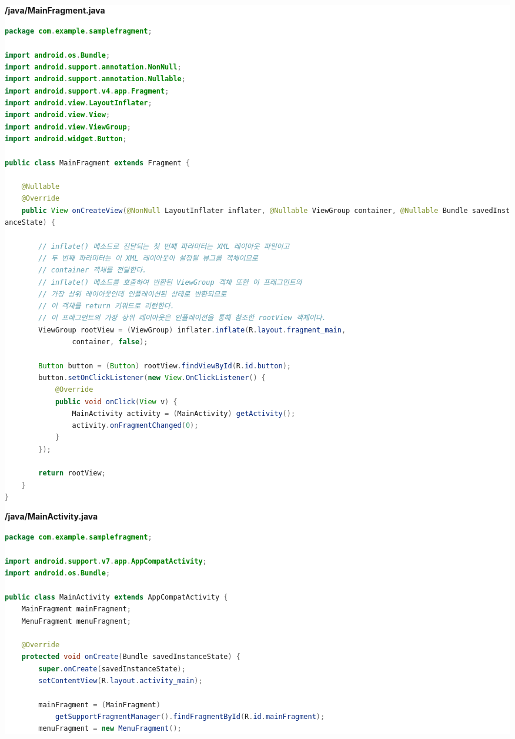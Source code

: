   **/java/MainFragment.java**

  ```java
  package com.example.samplefragment;
  
  import android.os.Bundle;
  import android.support.annotation.NonNull;
  import android.support.annotation.Nullable;
  import android.support.v4.app.Fragment;
  import android.view.LayoutInflater;
  import android.view.View;
  import android.view.ViewGroup;
  import android.widget.Button;
  
  public class MainFragment extends Fragment {
  
      @Nullable
      @Override
      public View onCreateView(@NonNull LayoutInflater inflater, @Nullable ViewGroup container, @Nullable Bundle savedInstanceState) {
  
          // inflate() 메소드로 전달되는 첫 번째 파라미터는 XML 레이아웃 파일이고
          // 두 번째 파라미터는 이 XML 레이아웃이 설정될 뷰그룹 객체이므로
          // container 객체를 전달한다.
          // inflate() 메소드를 호출하여 반환된 ViewGroup 객체 또한 이 프래그먼트의
          // 가장 상위 레이아웃인데 인플레이션된 상태로 반환되므로
          // 이 객체를 return 키워드로 리턴한다.
          // 이 프래그먼트의 가장 상위 레이아웃은 인플레이션을 통해 참조한 rootView 객체이다.
          ViewGroup rootView = (ViewGroup) inflater.inflate(R.layout.fragment_main,
                  container, false);
  
          Button button = (Button) rootView.findViewById(R.id.button);
          button.setOnClickListener(new View.OnClickListener() {
              @Override
              public void onClick(View v) {
                  MainActivity activity = (MainActivity) getActivity();
                  activity.onFragmentChanged(0);
              }
          });
  
          return rootView;
      }
  }
  ```

  **/java/MainActivity.java**

  ```java
  package com.example.samplefragment;
  
  import android.support.v7.app.AppCompatActivity;
  import android.os.Bundle;
  
  public class MainActivity extends AppCompatActivity {
      MainFragment mainFragment;
      MenuFragment menuFragment;
  
      @Override
      protected void onCreate(Bundle savedInstanceState) {
          super.onCreate(savedInstanceState);
          setContentView(R.layout.activity_main);
  
          mainFragment = (MainFragment)
              getSupportFragmentManager().findFragmentById(R.id.mainFragment);
          menuFragment = new MenuFragment();
  ```